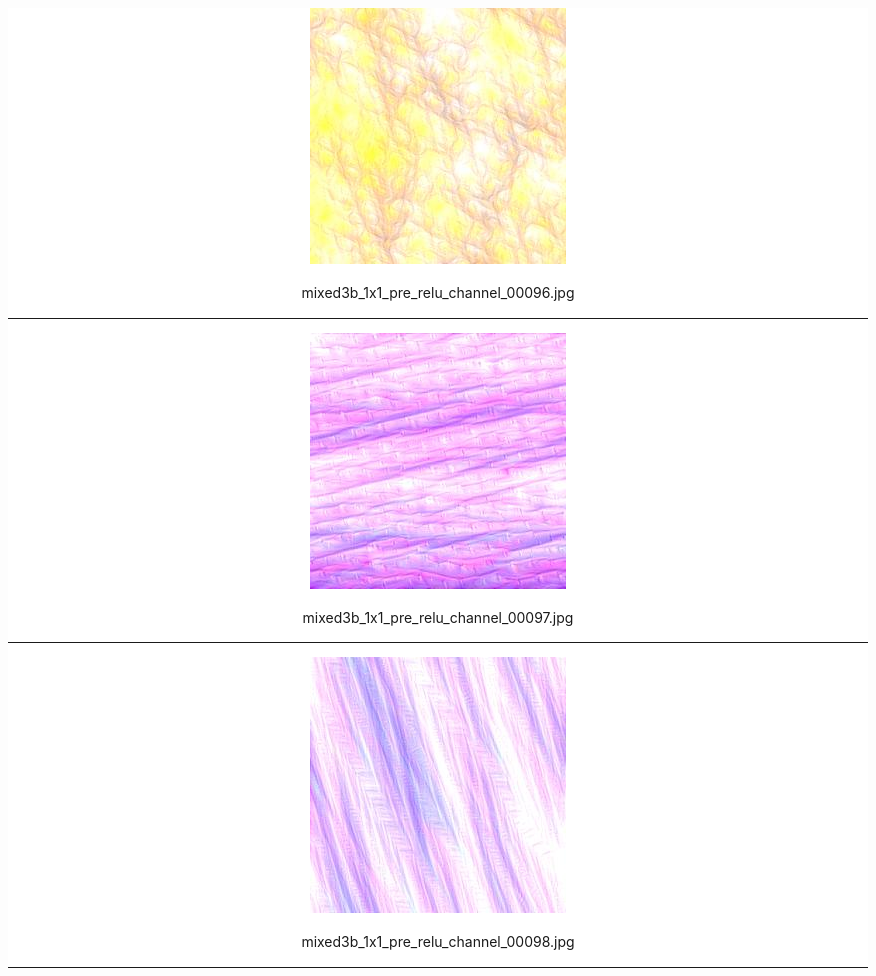 <p align="center">  <img src="mixed3b_1x1_pre_relu_channel_00096.jpg?"> </p><p align="center">mixed3b_1x1_pre_relu_channel_00096.jpg</p>

***

<p align="center">  <img src="mixed3b_1x1_pre_relu_channel_00097.jpg?"> </p><p align="center">mixed3b_1x1_pre_relu_channel_00097.jpg</p>

***

<p align="center">  <img src="mixed3b_1x1_pre_relu_channel_00098.jpg?"> </p><p align="center">mixed3b_1x1_pre_relu_channel_00098.jpg</p>

***
